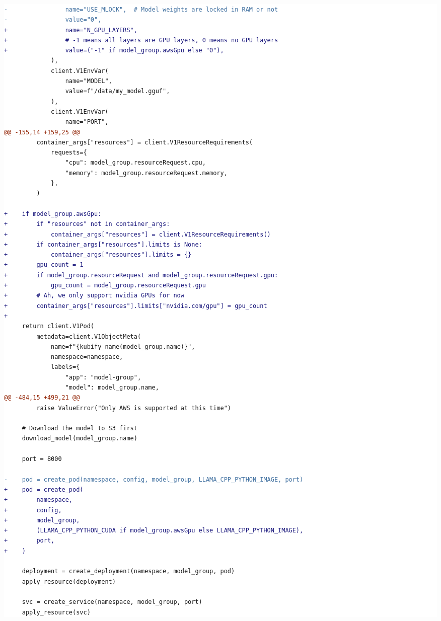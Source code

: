 ```diff
-                name="USE_MLOCK",  # Model weights are locked in RAM or not
-                value="0",
+                name="N_GPU_LAYERS",
+                # -1 means all layers are GPU layers, 0 means no GPU layers
+                value=("-1" if model_group.awsGpu else "0"),
             ),
             client.V1EnvVar(
                 name="MODEL",
                 value=f"/data/my_model.gguf",
             ),
             client.V1EnvVar(
                 name="PORT",
@@ -155,14 +159,25 @@
         container_args["resources"] = client.V1ResourceRequirements(
             requests={
                 "cpu": model_group.resourceRequest.cpu,
                 "memory": model_group.resourceRequest.memory,
             },
         )
 
+    if model_group.awsGpu:
+        if "resources" not in container_args:
+            container_args["resources"] = client.V1ResourceRequirements()
+        if container_args["resources"].limits is None:
+            container_args["resources"].limits = {}
+        gpu_count = 1
+        if model_group.resourceRequest and model_group.resourceRequest.gpu:
+            gpu_count = model_group.resourceRequest.gpu
+        # Ah, we only support nvidia GPUs for now
+        container_args["resources"].limits["nvidia.com/gpu"] = gpu_count
+
     return client.V1Pod(
         metadata=client.V1ObjectMeta(
             name=f"{kubify_name(model_group.name)}",
             namespace=namespace,
             labels={
                 "app": "model-group",
                 "model": model_group.name,
@@ -484,15 +499,21 @@
         raise ValueError("Only AWS is supported at this time")
 
     # Download the model to S3 first
     download_model(model_group.name)
 
     port = 8000
 
-    pod = create_pod(namespace, config, model_group, LLAMA_CPP_PYTHON_IMAGE, port)
+    pod = create_pod(
+        namespace,
+        config,
+        model_group,
+        (LLAMA_CPP_PYTHON_CUDA if model_group.awsGpu else LLAMA_CPP_PYTHON_IMAGE),
+        port,
+    )
 
     deployment = create_deployment(namespace, model_group, pod)
     apply_resource(deployment)
 
     svc = create_service(namespace, model_group, port)
     apply_resource(svc)
```
